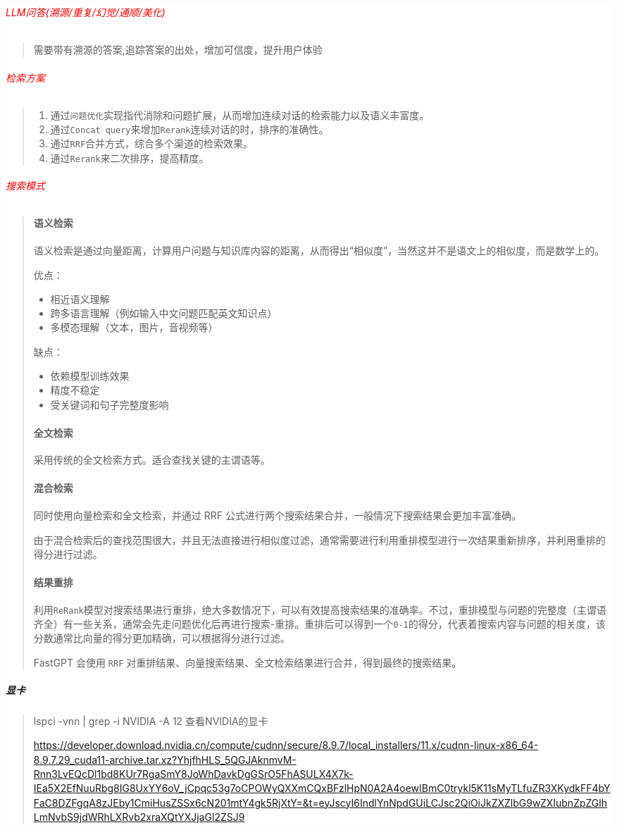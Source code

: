 

###### <font color=red>LLM问答(溯源/重复/幻觉/通顺/美化)</font>

> 需要带有溯源的答案,追踪答案的出处，增加可信度，提升用户体验



###### <font color=red>检索方案</font>

>1. 通过`问题优化`实现指代消除和问题扩展，从而增加连续对话的检索能力以及语义丰富度。
>2. 通过`Concat query`来增加`Rerank`连续对话的时，排序的准确性。
>3. 通过`RRF`合并方式，综合多个渠道的检索效果。
>4. 通过`Rerank`来二次排序，提高精度。



###### <font color=red>搜索模式</font>

>#### 语义检索 
>
>语义检索是通过向量距离，计算用户问题与知识库内容的距离，从而得出“相似度”，当然这并不是语文上的相似度，而是数学上的。
>
>优点：
>
>- 相近语义理解
>- 跨多语言理解（例如输入中文问题匹配英文知识点）
>- 多模态理解（文本，图片，音视频等）
>
>缺点：
>
>- 依赖模型训练效果
>- 精度不稳定
>- 受关键词和句子完整度影响
>
>#### 全文检索 
>
>采用传统的全文检索方式。适合查找关键的主谓语等。
>
>#### 混合检索 
>
>同时使用向量检索和全文检索，并通过 RRF 公式进行两个搜索结果合并，一般情况下搜索结果会更加丰富准确。
>
>由于混合检索后的查找范围很大，并且无法直接进行相似度过滤，通常需要进行利用重排模型进行一次结果重新排序，并利用重排的得分进行过滤。
>
>#### 结果重排 
>
>利用`ReRank`模型对搜索结果进行重排，绝大多数情况下，可以有效提高搜索结果的准确率。不过，重排模型与问题的完整度（主谓语齐全）有一些关系，通常会先走问题优化后再进行搜索-重排。重排后可以得到一个`0-1`的得分，代表着搜索内容与问题的相关度，该分数通常比向量的得分更加精确，可以根据得分进行过滤。
>
>FastGPT 会使用 `RRF` 对重排结果、向量搜索结果、全文检索结果进行合并，得到最终的搜索结果。



##### 显卡

>lspci -vnn | grep -i NVIDIA -A 12
>查看NVIDIA的显卡
>
>https://developer.download.nvidia.cn/compute/cudnn/secure/8.9.7/local_installers/11.x/cudnn-linux-x86_64-8.9.7.29_cuda11-archive.tar.xz?YhjfhHLS_5QGJAknmvM-Rnn3LvEQcDl1bd8KUr7RgaSmY8JoWhDavkDgGSrO5FhASULX4X7k-IEa5X2EfNuuRbg8IG8UxYY6oV_jCpqc53g7oCPOWyQXXmCQxBFzlHpN0A2A4oewIBmC0trykl5K11sMyTLfuZR3XKydkFF4bYFaC8DZFgqA8zJEby1CmiHusZSSx6cN201mtY4gk5RjXtY=&t=eyJscyI6IndlYnNpdGUiLCJsc2QiOiJkZXZlbG9wZXIubnZpZGlhLmNvbS9jdWRhLXRvb2xraXQtYXJjaGl2ZSJ9
